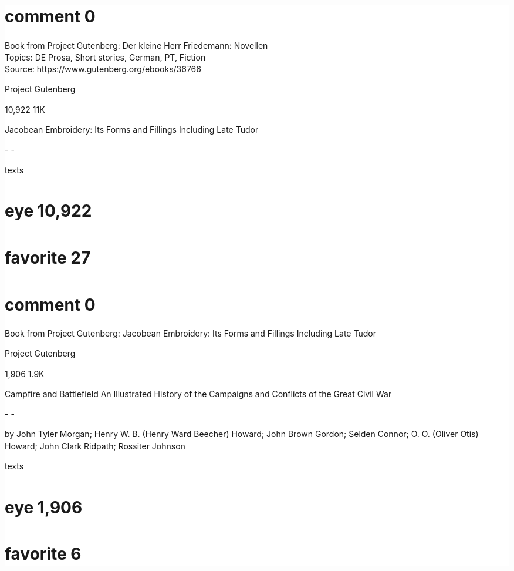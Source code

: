 <span class="iconochive-comment" aria-hidden="true"></span><span class="sr-only">comment</span> 0
=================================================================================================

Book from Project Gutenberg: Der kleine Herr Friedemann: Novellen  
Topics: DE Prosa, Short stories, German, PT, Fiction  
Source: https://www.gutenberg.org/ebooks/36766  

<a href="/details/gutenberg" class="stealth"></a>

Project Gutenberg

10,922 11K

[](/details/jacobeanembroide18971gut "Jacobean Embroidery: Its Forms and Fillings Including Late Tudor")

Jacobean Embroidery: Its Forms and Fillings Including Late Tudor

\- -

<span class="iconochive-texts" aria-hidden="true"></span><span class="sr-only">texts</span>

<span class="iconochive-eye" aria-hidden="true"></span><span class="sr-only">eye</span> 10,922
==============================================================================================

<span class="iconochive-favorite" aria-hidden="true"></span><span class="sr-only">favorite</span> 27
====================================================================================================

<span class="iconochive-comment" aria-hidden="true"></span><span class="sr-only">comment</span> 0
=================================================================================================

Book from Project Gutenberg: Jacobean Embroidery: Its Forms and Fillings Including Late Tudor  

<a href="/details/gutenberg" class="stealth"></a>

Project Gutenberg

1,906 1.9K

[](/details/campfireandbattl47746gut "Campfire and Battlefield An Illustrated History of the Campaigns and Conflicts of the Great Civil War")

Campfire and Battlefield An Illustrated History of the Campaigns and Conflicts of the Great Civil War

\- -

<span class="hidden-lists">by</span> <span class="byv" title="John Tyler Morgan; Henry W. B. (Henry Ward Beecher) Howard; John Brown Gordon; Selden Connor; O. O. (Oliver Otis) Howard; John Clark Ridpath; Rossiter Johnson">John Tyler Morgan; Henry W. B. (Henry Ward Beecher) Howard; John Brown Gordon; Selden Connor; O. O. (Oliver Otis) Howard; John Clark Ridpath; Rossiter Johnson</span>

<span class="iconochive-texts" aria-hidden="true"></span><span class="sr-only">texts</span>

<span class="iconochive-eye" aria-hidden="true"></span><span class="sr-only">eye</span> 1,906
=============================================================================================

<span class="iconochive-favorite" aria-hidden="true"></span><span class="sr-only">favorite</span> 6
===================================================================================================
